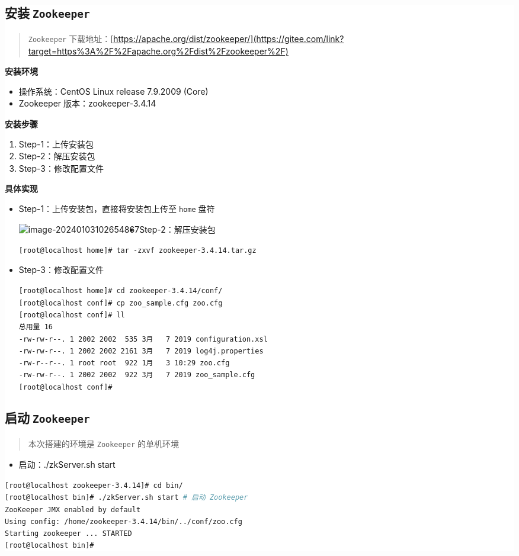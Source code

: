    

## 安装 `Zookeeper`

> `Zookeeper` 下载地址：[https://apache.org/dist/zookeeper/](https://gitee.com/link?target=https%3A%2F%2Fapache.org%2Fdist%2Fzookeeper%2F)

**安装环境**

* 操作系统：CentOS Linux release 7.9.2009 (Core)
* Zookeeper 版本：zookeeper-3.4.14

**安装步骤**

1. Step-1：上传安装包
2. Step-2：解压安装包
3. Step-3：修改配置文件

**具体实现**

* Step-1：上传安装包，直接将安装包上传至 `home` 盘符

  <img src="https://cdn.jsdelivr.net/gh/wicksonZhang/static-source-cdn/images/202401031026912.png" alt="image-20240103102654867" style="zoom:100%;float:left" />

* Step-2：解压安装包

  ```shell
  [root@localhost home]# tar -zxvf zookeeper-3.4.14.tar.gz
  ```

* Step-3：修改配置文件

  ```shell
  [root@localhost home]# cd zookeeper-3.4.14/conf/
  [root@localhost conf]# cp zoo_sample.cfg zoo.cfg
  [root@localhost conf]# ll
  总用量 16
  -rw-rw-r--. 1 2002 2002  535 3月   7 2019 configuration.xsl
  -rw-rw-r--. 1 2002 2002 2161 3月   7 2019 log4j.properties
  -rw-r--r--. 1 root root  922 1月   3 10:29 zoo.cfg
  -rw-rw-r--. 1 2002 2002  922 3月   7 2019 zoo_sample.cfg
  [root@localhost conf]# 
  ```

  

## 启动 `Zookeeper` 

> 本次搭建的环境是 `Zookeeper` 的单机环境

* 启动：./zkServer.sh start

```sh
[root@localhost zookeeper-3.4.14]# cd bin/
[root@localhost bin]# ./zkServer.sh start # 启动 Zookeeper
ZooKeeper JMX enabled by default
Using config: /home/zookeeper-3.4.14/bin/../conf/zoo.cfg
Starting zookeeper ... STARTED
[root@localhost bin]# 
```
